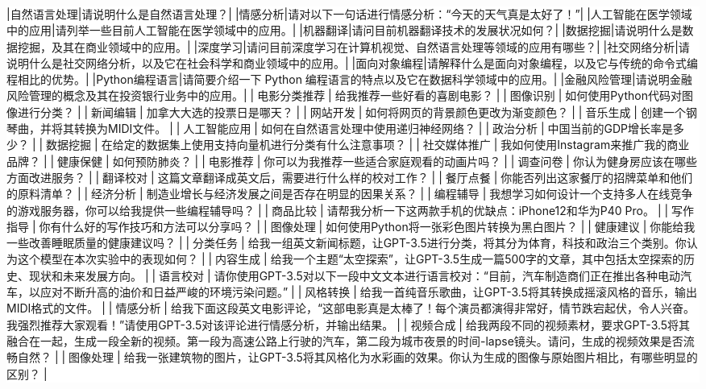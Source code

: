 |自然语言处理|请说明什么是自然语言处理？|
|情感分析|请对以下一句话进行情感分析：“今天的天气真是太好了！”|
|人工智能在医学领域中的应用|请列举一些目前人工智能在医学领域中的应用。|
|机器翻译|请问目前机器翻译技术的发展状况如何？|
|数据挖掘|请说明什么是数据挖掘，及其在商业领域中的应用。|
|深度学习|请问目前深度学习在计算机视觉、自然语言处理等领域的应用有哪些？|
|社交网络分析|请说明什么是社交网络分析，以及它在社会科学和商业领域中的应用。|
|面向对象编程|请解释什么是面向对象编程，以及它与传统的命令式编程相比的优势。|
|Python编程语言|请简要介绍一下 Python 编程语言的特点以及它在数据科学领域中的应用。|
|金融风险管理|请说明金融风险管理的概念及其在投资银行业务中的应用。|
| 电影分类推荐 | 给我推荐一些好看的喜剧电影？                                                                                                       |
| 图像识别 | 如何使用Python代码对图像进行分类？                                                                                                |
| 新闻编辑 | 加拿大大选的投票日是哪天？                                                                                                          |
| 网站开发 | 如何将网页的背景颜色更改为渐变颜色？                                                                                              |
| 音乐生成 | 创建一个钢琴曲，并将其转换为MIDI文件。                                                                                               |
| 人工智能应用 | 如何在自然语言处理中使用递归神经网络？                                                                                          |
| 政治分析 | 中国当前的GDP增长率是多少？                                                                                                        |
| 数据挖掘 | 在给定的数据集上使用支持向量机进行分类有什么注意事项？                                                                             |
| 社交媒体推广 | 我如何使用Instagram来推广我的商业品牌？                                                                                            |
| 健康保健 | 如何预防肺炎？                                                                                                                           |
| 电影推荐 | 你可以为我推荐一些适合家庭观看的动画片吗？ |
| 调查问卷 | 你认为健身房应该在哪些方面改进服务？ |
| 翻译校对 | 这篇文章翻译成英文后，需要进行什么样的校对工作？ |
| 餐厅点餐 | 你能否列出这家餐厅的招牌菜单和他们的原料清单？ |
| 经济分析 | 制造业增长与经济发展之间是否存在明显的因果关系？ |
| 编程辅导 | 我想学习如何设计一个支持多人在线竞争的游戏服务器，你可以给我提供一些编程辅导吗？ |
| 商品比较 | 请帮我分析一下这两款手机的优缺点：iPhone12和华为P40 Pro。 |
| 写作指导 | 你有什么好的写作技巧和方法可以分享吗？ |
| 图像处理 | 如何使用Python将一张彩色图片转换为黑白图片？ |
| 健康建议 | 你能给我一些改善睡眠质量的健康建议吗？ |
| 分类任务                               | 给我一组英文新闻标题，让GPT-3.5进行分类，将其分为体育，科技和政治三个类别。你认为这个模型在本次实验中的表现如何？                                                                                                                                                                                                                                                                                                                                    |
| 内容生成                               | 给我一个主题“太空探索”，让GPT-3.5生成一篇500字的文章，其中包括太空探索的历史、现状和未来发展方向。                                                                                                                                                                                                                                                                                                                                                                                   |
| 语言校对                               | 请你使用GPT-3.5对以下一段中文文本进行语言校对：“目前，汽车制造商们正在推出各种电动汽车，以应对不断升高的油价和日益严峻的环境污染问题。”                                                                                                                                                                                                                                                                                                                                         |
| 风格转换                               | 给我一首纯音乐歌曲，让GPT-3.5将其转换成摇滚风格的音乐，输出MIDI格式的文件。                                                                                                                                                                                                                                                                                                                                                     |
| 情感分析                               | 给我下面这段英文电影评论，“这部电影真是太棒了！每个演员都演得非常好，情节跌宕起伏，令人兴奋。我强烈推荐大家观看！”请使用GPT-3.5对该评论进行情感分析，并输出结果。                                                                                                                                                                                                                                                                                                       |
| 视频合成                               | 给我两段不同的视频素材，要求GPT-3.5将其融合在一起，生成一段全新的视频。第一段为高速公路上行驶的汽车，第二段为城市夜景的时间-lapse镜头。请问，生成的视频效果是否流畅自然？                                                                                                                                                                                                                                                                                                  |
| 图像处理                               | 给我一张建筑物的图片，让GPT-3.5将其风格化为水彩画的效果。你认为生成的图像与原始图片相比，有哪些明显的区别？                                                                                                                                                                                                                                                                                                                                                                         |